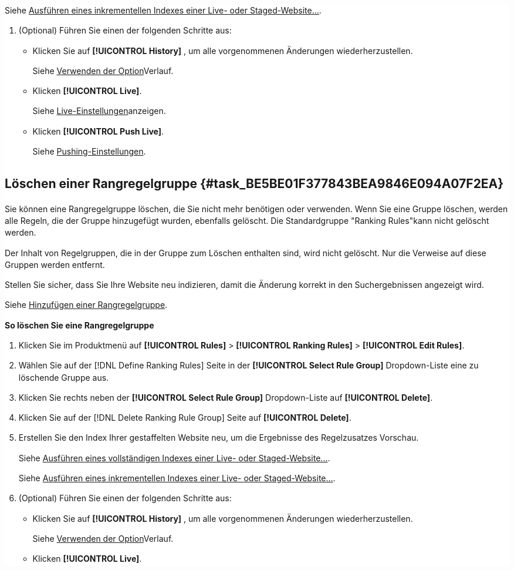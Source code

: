    Siehe [Ausführen eines inkrementellen Indexes einer Live- oder Staged-Website...](../c-about-index-menu/c-about-incremental-index.md#task_9BFB6157F3884B2FAECB7E0E9CA318CB).
1. (Optional) Führen Sie einen der folgenden Schritte aus:

   * Klicken Sie auf **[!UICONTROL History]** , um alle vorgenommenen Änderungen wiederherzustellen.

      Siehe [Verwenden der Option](../t-using-the-history-option.md#task_70DD3F87A67242BBBD2CB27156F43002)Verlauf.

   * Klicken **[!UICONTROL Live]**.

      Siehe [Live-Einstellungen](../c-about-staging.md#task_401A0EBDB5DB4D4CA933CBA7BECDC10F)anzeigen.

   * Klicken **[!UICONTROL Push Live]**.

      Siehe [Pushing-Einstellungen](../c-about-staging.md#task_44306783B4C0408AAA58B471DAF2D9A4).

## Löschen einer Rangregelgruppe {#task_BE5BE01F377843BEA9846E094A07F2EA}

Sie können eine Rangregelgruppe löschen, die Sie nicht mehr benötigen oder verwenden. Wenn Sie eine Gruppe löschen, werden alle Regeln, die der Gruppe hinzugefügt wurden, ebenfalls gelöscht. Die Standardgruppe &quot;Ranking Rules&quot;kann nicht gelöscht werden.

Der Inhalt von Regelgruppen, die in der Gruppe zum Löschen enthalten sind, wird nicht gelöscht. Nur die Verweise auf diese Gruppen werden entfernt.

Stellen Sie sicher, dass Sie Ihre Website neu indizieren, damit die Änderung korrekt in den Suchergebnissen angezeigt wird.

Siehe [Hinzufügen einer Rangregelgruppe](../c-about-rules-menu/c-about-ranking-rules.md#task_B65081B3CC9E4330A7FEE77B7BCD36C8).

**So löschen Sie eine Rangregelgruppe**

1. Klicken Sie im Produktmenü auf **[!UICONTROL Rules]** > **[!UICONTROL Ranking Rules]** > **[!UICONTROL Edit Rules]**.
1. Wählen Sie auf der [!DNL Define Ranking Rules] Seite in der **[!UICONTROL Select Rule Group]** Dropdown-Liste eine zu löschende Gruppe aus.
1. Klicken Sie rechts neben der **[!UICONTROL Select Rule Group]** Dropdown-Liste auf **[!UICONTROL Delete]**.
1. Klicken Sie auf der [!DNL Delete Ranking Rule Group] Seite auf **[!UICONTROL Delete]**.
1. Erstellen Sie den Index Ihrer gestaffelten Website neu, um die Ergebnisse des Regelzusatzes Vorschau.

   Siehe [Ausführen eines vollständigen Indexes einer Live- oder Staged-Website...](../c-about-index-menu/c-about-full-index.md#task_F7FE04D8A1654A7787FCCA31B45EB42D).

   Siehe [Ausführen eines inkrementellen Indexes einer Live- oder Staged-Website...](../c-about-index-menu/c-about-incremental-index.md#task_9BFB6157F3884B2FAECB7E0E9CA318CB).
1. (Optional) Führen Sie einen der folgenden Schritte aus:

   * Klicken Sie auf **[!UICONTROL History]** , um alle vorgenommenen Änderungen wiederherzustellen.

      Siehe [Verwenden der Option](../t-using-the-history-option.md#task_70DD3F87A67242BBBD2CB27156F43002)Verlauf.

   * Klicken **[!UICONTROL Live]**.
